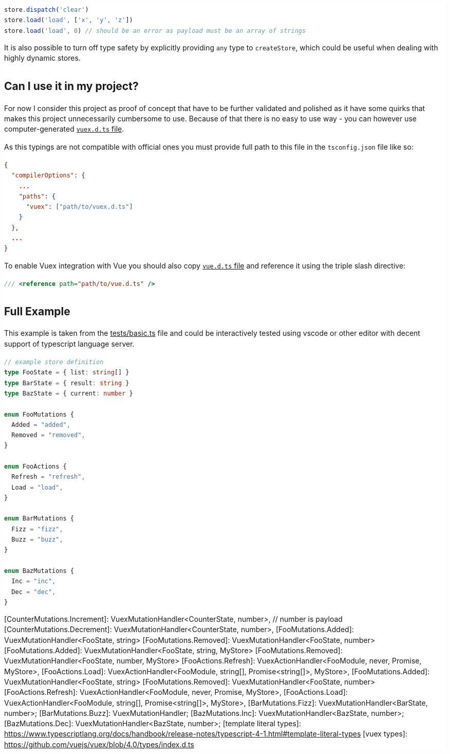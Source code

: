 ```typescript
store.dispatch('clear')
store.load('load', ['x', 'y', 'z'])
store.load('load', 0) // should be an error as payload must be an array of strings
```

It is also possible to turn off type safety by explicitly providing `any` type to `createStore`, which could be useful when dealing with highly dynamic stores. 

## Can I use it in my project?
For now I consider this project as proof of concept that have to be further validated and polished as it have some quirks that makes this project unnecessarily cumbersome to use. Because of that there is no easy to use way - you can however use computer-generated [`vuex.d.ts` file](./vuex.d.ts). 

As this typings are not compatible with official ones you must provide full path to this file in the `tsconfig.json` file like so:

```json
{
  "compilerOptions": {
    ...
    "paths": {
      "vuex": ["path/to/vuex.d.ts"]
    }
  },
  ...
}
```

To enable Vuex integration with Vue you should also copy [`vue.d.ts` file](./vue.d.ts) and reference it using the triple slash directive:

```typescript
/// <reference path="path/to/vue.d.ts" />
```

## Full Example
This example is taken from the [tests/basic.ts](./tests/basic.ts) file and could be interactively tested using vscode or other editor with decent support of typescript language server.

```typescript
// example store definition
type FooState = { list: string[] }
type BarState = { result: string }
type BazState = { current: number }

enum FooMutations {
  Added = "added",
  Removed = "removed",
}

enum FooActions {
  Refresh = "refresh",
  Load = "load",
}

enum BarMutations {
  Fizz = "fizz",
  Buzz = "buzz",
}

enum BazMutations {
  Inc = "inc",
  Dec = "dec",
}

```

  [CounterMutations.Increment]: VuexMutationHandler<CounterState, number>, // number is payload
  [CounterMutations.Decrement]: VuexMutationHandler<CounterState, number>,
  [FooMutations.Added]: VuexMutationHandler<FooState, string>
  [FooMutations.Removed]: VuexMutationHandler<FooState, number>
  [FooMutations.Added]: VuexMutationHandler<FooState, string, MyStore>
  [FooMutations.Removed]: VuexMutationHandler<FooState, number, MyStore>
  [FooActions.Refresh]: VuexActionHandler<FooModule, never, Promise<void>, MyStore>,
  [FooActions.Load]: VuexActionHandler<FooModule, string[], Promise<string[]>, MyStore>,
  [FooMutations.Added]: VuexMutationHandler<FooState, string>
  [FooMutations.Removed]: VuexMutationHandler<FooState, number>
  [FooActions.Refresh]: VuexActionHandler<FooModule, never, Promise<void>, MyStore>,
  [FooActions.Load]: VuexActionHandler<FooModule, string[], Promise<string[]>, MyStore>,
  [BarMutations.Fizz]: VuexMutationHandler<BarState, number>;
  [BarMutations.Buzz]: VuexMutationHandler<BarState>;
  [BazMutations.Inc]: VuexMutationHandler<BazState, number>;
  [BazMutations.Dec]: VuexMutationHandler<BazState, number>;
[template literal types]: https://www.typescriptlang.org/docs/handbook/release-notes/typescript-4-1.html#template-literal-types
[vuex types]: https://github.com/vuejs/vuex/blob/4.0/types/index.d.ts